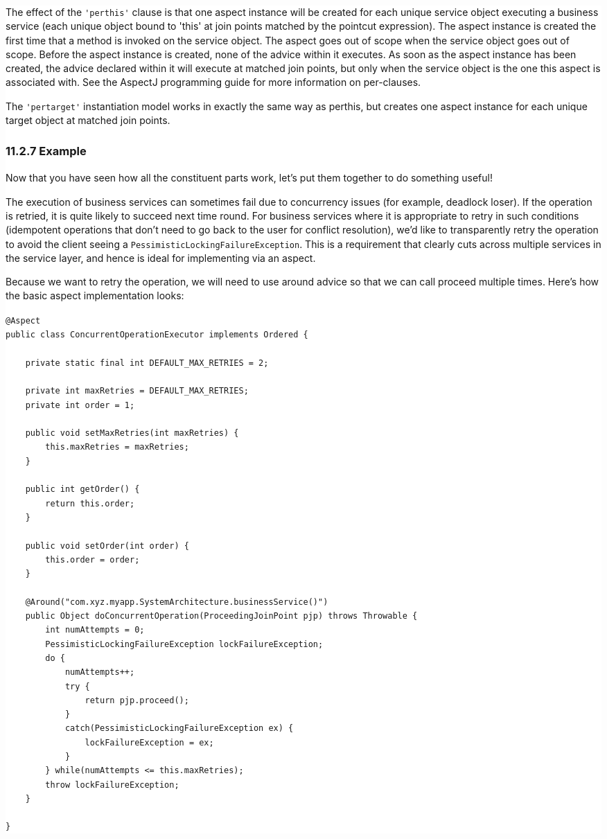 The effect of the `'perthis'` clause is that one aspect instance will be created for each unique service object executing a business service (each unique object bound to 'this' at join points matched by the pointcut expression). The aspect instance is created the first time that a method is invoked on the service object. The aspect goes out of scope when the service object goes out of scope. Before the aspect instance is created, none of the advice within it executes. As soon as the aspect instance has been created, the advice declared within it will execute at matched join points, but only when the service object is the one this aspect is associated with. See the AspectJ programming guide for more information on per-clauses.

The `'pertarget'` instantiation model works in exactly the same way as perthis, but creates one aspect instance for each unique target object at matched join points.

### 11.2.7 Example

Now that you have seen how all the constituent parts work, let’s put them together to do something useful!

The execution of business services can sometimes fail due to concurrency issues (for example, deadlock loser). If the operation is retried, it is quite likely to succeed next time round. For business services where it is appropriate to retry in such conditions (idempotent operations that don’t need to go back to the user for conflict resolution), we’d like to transparently retry the operation to avoid the client seeing a `PessimisticLockingFailureException`. This is a requirement that clearly cuts across multiple services in the service layer, and hence is ideal for implementing via an aspect.

Because we want to retry the operation, we will need to use around advice so that we can call proceed multiple times. Here’s how the basic aspect implementation looks:

```
@Aspect
public class ConcurrentOperationExecutor implements Ordered {

    private static final int DEFAULT_MAX_RETRIES = 2;

    private int maxRetries = DEFAULT_MAX_RETRIES;
    private int order = 1;

    public void setMaxRetries(int maxRetries) {
        this.maxRetries = maxRetries;
    }

    public int getOrder() {
        return this.order;
    }

    public void setOrder(int order) {
        this.order = order;
    }

    @Around("com.xyz.myapp.SystemArchitecture.businessService()")
    public Object doConcurrentOperation(ProceedingJoinPoint pjp) throws Throwable {
        int numAttempts = 0;
        PessimisticLockingFailureException lockFailureException;
        do {
            numAttempts++;
            try {
                return pjp.proceed();
            }
            catch(PessimisticLockingFailureException ex) {
                lockFailureException = ex;
            }
        } while(numAttempts <= this.maxRetries);
        throw lockFailureException;
    }

}
```